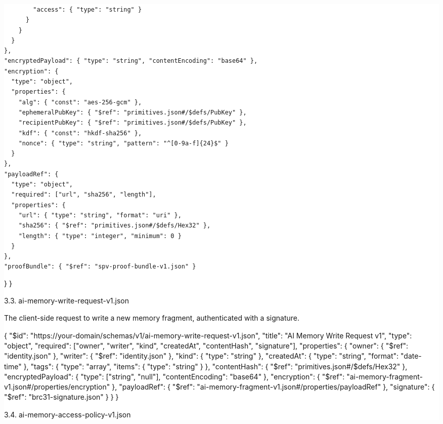             "access": { "type": "string" }
          }
        }
      }
    },
    "encryptedPayload": { "type": "string", "contentEncoding": "base64" },
    "encryption": {
      "type": "object",
      "properties": {
        "alg": { "const": "aes-256-gcm" },
        "ephemeralPubKey": { "$ref": "primitives.json#/$defs/PubKey" },
        "recipientPubKey": { "$ref": "primitives.json#/$defs/PubKey" },
        "kdf": { "const": "hkdf-sha256" },
        "nonce": { "type": "string", "pattern": "^[0-9a-f]{24}$" }
      }
    },
    "payloadRef": {
      "type": "object",
      "required": ["url", "sha256", "length"],
      "properties": {
        "url": { "type": "string", "format": "uri" },
        "sha256": { "$ref": "primitives.json#/$defs/Hex32" },
        "length": { "type": "integer", "minimum": 0 }
      }
    },
    "proofBundle": { "$ref": "spv-proof-bundle-v1.json" }
  }
}

3.3. ai-memory-write-request-v1.json

The client-side request to write a new memory fragment, authenticated with a signature.

{
  "$id": "https://your-domain/schemas/v1/ai-memory-write-request-v1.json",
  "title": "AI Memory Write Request v1",
  "type": "object",
  "required": ["owner", "writer", "kind", "createdAt", "contentHash", "signature"],
  "properties": {
    "owner": { "$ref": "identity.json" },
    "writer": { "$ref": "identity.json" },
    "kind": { "type": "string" },
    "createdAt": { "type": "string", "format": "date-time" },
    "tags": { "type": "array", "items": { "type": "string" } },
    "contentHash": { "$ref": "primitives.json#/$defs/Hex32" },
    "encryptedPayload": { "type": ["string", "null"], "contentEncoding": "base64" },
    "encryption": { "$ref": "ai-memory-fragment-v1.json#/properties/encryption" },
    "payloadRef": { "$ref": "ai-memory-fragment-v1.json#/properties/payloadRef" },
    "signature": { "$ref": "brc31-signature.json" }
  }
}

3.4. ai-memory-access-policy-v1.json
